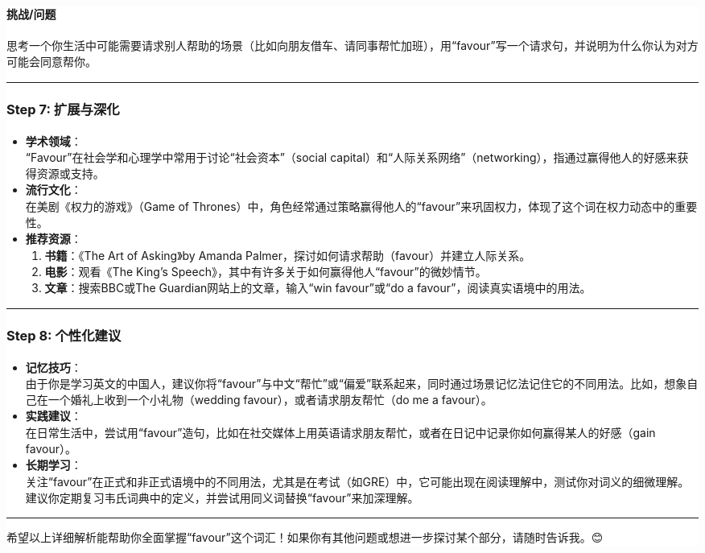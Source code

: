#### **挑战/问题**  
思考一个你生活中可能需要请求别人帮助的场景（比如向朋友借车、请同事帮忙加班），用“favour”写一个请求句，并说明为什么你认为对方可能会同意帮你。

---

### **Step 7: 扩展与深化**

- **学术领域**：  
  “Favour”在社会学和心理学中常用于讨论“社会资本”（social capital）和“人际关系网络”（networking），指通过赢得他人的好感来获得资源或支持。
- **流行文化**：  
  在美剧《权力的游戏》（Game of Thrones）中，角色经常通过策略赢得他人的“favour”来巩固权力，体现了这个词在权力动态中的重要性。
- **推荐资源**：  
  1. **书籍**：《The Art of Asking》by Amanda Palmer，探讨如何请求帮助（favour）并建立人际关系。  
  2. **电影**：观看《The King’s Speech》，其中有许多关于如何赢得他人“favour”的微妙情节。  
  3. **文章**：搜索BBC或The Guardian网站上的文章，输入“win favour”或“do a favour”，阅读真实语境中的用法。

---

### **Step 8: 个性化建议**

- **记忆技巧**：  
  由于你是学习英文的中国人，建议你将“favour”与中文“帮忙”或“偏爱”联系起来，同时通过场景记忆法记住它的不同用法。比如，想象自己在一个婚礼上收到一个小礼物（wedding favour），或者请求朋友帮忙（do me a favour）。
- **实践建议**：  
  在日常生活中，尝试用“favour”造句，比如在社交媒体上用英语请求朋友帮忙，或者在日记中记录你如何赢得某人的好感（gain favour）。  
- **长期学习**：  
  关注“favour”在正式和非正式语境中的不同用法，尤其是在考试（如GRE）中，它可能出现在阅读理解中，测试你对词义的细微理解。建议你定期复习韦氏词典中的定义，并尝试用同义词替换“favour”来加深理解。

---

希望以上详细解析能帮助你全面掌握“favour”这个词汇！如果你有其他问题或想进一步探讨某个部分，请随时告诉我。😊